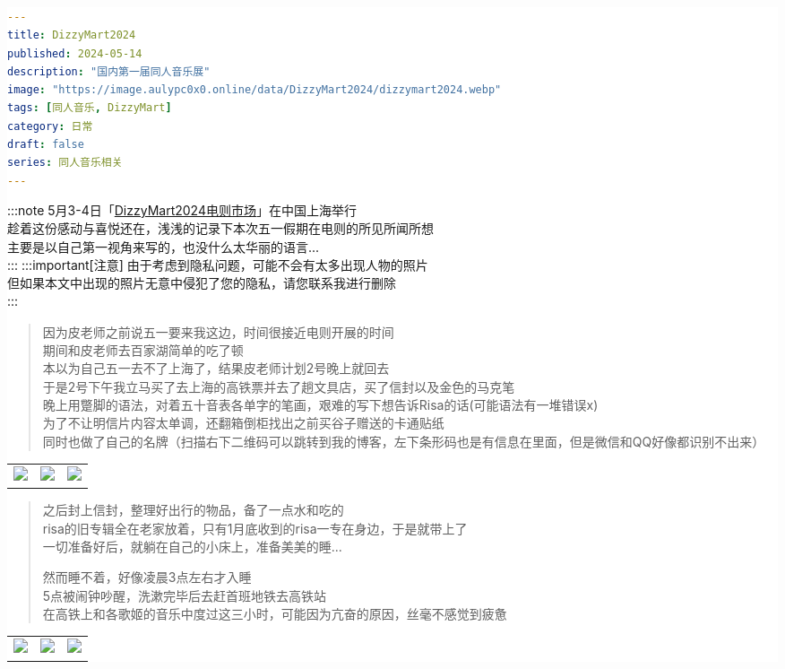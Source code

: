 ```yaml
---
title: DizzyMart2024
published: 2024-05-14
description: "国内第一届同人音乐展"
image: "https://image.aulypc0x0.online/data/DizzyMart2024/dizzymart2024.webp"
tags: [同人音乐, DizzyMart]
category: 日常
draft: false
series: 同人音乐相关
---
```

:::note
5月3-4日「[DizzyMart2024电则市场](https://www.dizzylab.net/)」在中国上海举行  
趁着这份感动与喜悦还在，浅浅的记录下本次五一假期在电则的所见所闻所想  
主要是以自己第一视角来写的，也没什么太华丽的语言...  
:::
:::important[注意]
由于考虑到隐私问题，可能不会有太多出现人物的照片  
但如果本文中出现的照片无意中侵犯了您的隐私，请您联系我进行删除  
:::

> 因为皮老师之前说五一要来我这边，时间很接近电则开展的时间  
> 期间和皮老师去百家湖简单的吃了顿  
> 本以为自己五一去不了上海了，结果皮老师计划2号晚上就回去  
> 于是2号下午我立马买了去上海的高铁票并去了趟文具店，买了信封以及金色的马克笔  
> 晚上用蹩脚的语法，对着五十音表各单字的笔画，艰难的写下想告诉Risa的话(可能语法有一堆错误x)  
> 为了不让明信片内容太单调，还翻箱倒柜找出之前买谷子赠送的卡通贴纸  
> 同时也做了自己的名牌（扫描右下二维码可以跳转到我的博客，左下条形码也是有信息在里面，但是微信和QQ好像都识别不出来）  

<table><tr>
<td><img src="https://image.aulypc0x0.online/data/DizzyMart2024/1715666640228.webp" border=0 width=330 height=""></td>
<td><img src="https://image.aulypc0x0.online/data/DizzyMart2024/1715666640255.webp" border=0 width=330 height=""></td>
<td><img src="https://image.aulypc0x0.online/data/DizzyMart2024/1715666639938.webp" border=0 width=330 height=""></td>
</tr></table>

> 之后封上信封，整理好出行的物品，备了一点水和吃的  
> risa的旧专辑全在老家放着，只有1月底收到的risa一专在身边，于是就带上了  
> 一切准备好后，就躺在自己的小床上，准备美美的睡...  
> 
> 然而睡不着，好像凌晨3点左右才入睡  
> 5点被闹钟吵醒，洗漱完毕后去赶首班地铁去高铁站  
> 在高铁上和各歌姬的音乐中度过这三小时，可能因为亢奋的原因，丝毫不感觉到疲惫  

<table><tr>
<td><img src="https://image.aulypc0x0.online/data/DizzyMart2024/1715666640046.webp" border=0 width=330 height=""></td>
<td><img src="https://image.aulypc0x0.online/data/DizzyMart2024/1715666640126.webp" border=0 width=330 height=""></td>
<td><img src="https://image.aulypc0x0.online/data/DizzyMart2024/1715666640069.webp" border=0 width=330 height=""></td>
</tr></table>
